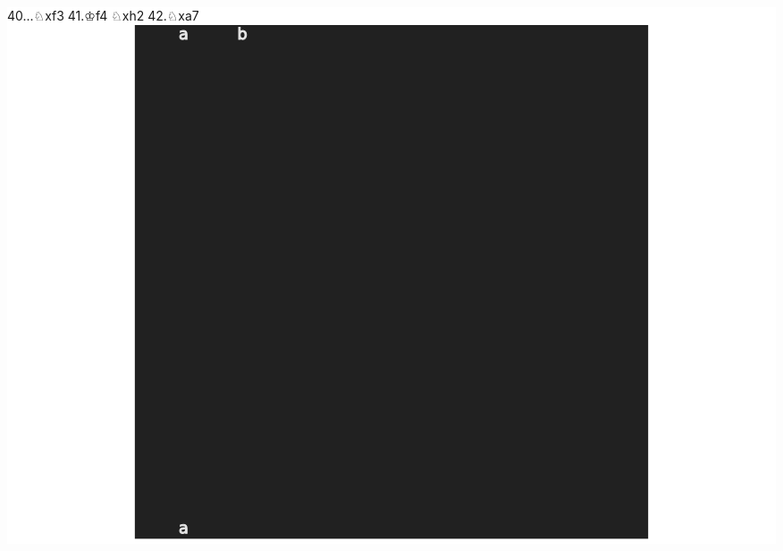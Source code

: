 40...&#9816;xf3 41.&#9812;f4 &#9816;xh2 42.&#9816;xa7
<svg baseProfile="tiny" version="1.2" viewBox="-97 0 584 390" xmlns="http://www.w3.org/2000/svg" xmlns:xlink="http://www.w3.org/1999/xlink"><defs><g class="white pawn" id="white-pawn"><path d="M22.5 9c-2.21 0-4 1.79-4 4 0 .89.29 1.71.78 2.38C17.33 16.5 16 18.59 16 21c0 2.03.94 3.84 2.41 5.03-3 1.06-7.41 5.55-7.41 13.47h23c0-7.92-4.41-12.41-7.41-13.47 1.47-1.19 2.41-3 2.41-5.03 0-2.41-1.33-4.5-3.28-5.62.49-.67.78-1.49.78-2.38 0-2.21-1.79-4-4-4z" fill="#fff" stroke="#000" stroke-linecap="round" stroke-width="1.5" /></g><g class="white knight" fill="none" fill-rule="evenodd" id="white-knight" stroke="#000" stroke-linecap="round" stroke-linejoin="round" stroke-width="1.5"><path d="M 22,10 C 32.5,11 38.5,18 38,39 L 15,39 C 15,30 25,32.5 23,18" style="fill:#ffffff; stroke:#000000;" /><path d="M 24,18 C 24.38,20.91 18.45,25.37 16,27 C 13,29 13.18,31.34 11,31 C 9.958,30.06 12.41,27.96 11,28 C 10,28 11.19,29.23 10,30 C 9,30 5.997,31 6,26 C 6,24 12,14 12,14 C 12,14 13.89,12.1 14,10.5 C 13.27,9.506 13.5,8.5 13.5,7.5 C 14.5,6.5 16.5,10 16.5,10 L 18.5,10 C 18.5,10 19.28,8.008 21,7 C 22,7 22,10 22,10" style="fill:#ffffff; stroke:#000000;" /><path d="M 9.5 25.5 A 0.5 0.5 0 1 1 8.5,25.5 A 0.5 0.5 0 1 1 9.5 25.5 z" style="fill:#000000; stroke:#000000;" /><path d="M 15 15.5 A 0.5 1.5 0 1 1 14,15.5 A 0.5 1.5 0 1 1 15 15.5 z" style="fill:#000000; stroke:#000000;" transform="matrix(0.866,0.5,-0.5,0.866,9.693,-5.173)" /></g><g class="white king" fill="none" fill-rule="evenodd" id="white-king" stroke="#000" stroke-linecap="round" stroke-linejoin="round" stroke-width="1.5"><path d="M22.5 11.63V6M20 8h5" stroke-linejoin="miter" /><path d="M22.5 25s4.5-7.5 3-10.5c0 0-1-2.5-3-2.5s-3 2.5-3 2.5c-1.5 3 3 10.5 3 10.5" fill="#fff" stroke-linecap="butt" stroke-linejoin="miter" /><path d="M11.5 37c5.5 3.5 15.5 3.5 21 0v-7s9-4.5 6-10.5c-4-6.5-13.5-3.5-16 4V27v-3.5c-3.5-7.5-13-10.5-16-4-3 6 5 10 5 10V37z" fill="#fff" /><path d="M11.5 30c5.5-3 15.5-3 21 0m-21 3.5c5.5-3 15.5-3 21 0m-21 3.5c5.5-3 15.5-3 21 0" /></g><g class="black pawn" id="black-pawn"><path d="M22.5 9c-2.21 0-4 1.79-4 4 0 .89.29 1.71.78 2.38C17.33 16.5 16 18.59 16 21c0 2.03.94 3.84 2.41 5.03-3 1.06-7.41 5.55-7.41 13.47h23c0-7.92-4.41-12.41-7.41-13.47 1.47-1.19 2.41-3 2.41-5.03 0-2.41-1.33-4.5-3.28-5.62.49-.67.78-1.49.78-2.38 0-2.21-1.79-4-4-4z" stroke="#000" stroke-linecap="round" stroke-width="1.5" /></g><g class="black knight" fill="none" fill-rule="evenodd" id="black-knight" stroke="#000" stroke-linecap="round" stroke-linejoin="round" stroke-width="1.5"><path d="M 22,10 C 32.5,11 38.5,18 38,39 L 15,39 C 15,30 25,32.5 23,18" style="fill:#000000; stroke:#000000;" /><path d="M 24,18 C 24.38,20.91 18.45,25.37 16,27 C 13,29 13.18,31.34 11,31 C 9.958,30.06 12.41,27.96 11,28 C 10,28 11.19,29.23 10,30 C 9,30 5.997,31 6,26 C 6,24 12,14 12,14 C 12,14 13.89,12.1 14,10.5 C 13.27,9.506 13.5,8.5 13.5,7.5 C 14.5,6.5 16.5,10 16.5,10 L 18.5,10 C 18.5,10 19.28,8.008 21,7 C 22,7 22,10 22,10" style="fill:#000000; stroke:#000000;" /><path d="M 9.5 25.5 A 0.5 0.5 0 1 1 8.5,25.5 A 0.5 0.5 0 1 1 9.5 25.5 z" style="fill:#ececec; stroke:#ececec;" /><path d="M 15 15.5 A 0.5 1.5 0 1 1 14,15.5 A 0.5 1.5 0 1 1 15 15.5 z" style="fill:#ececec; stroke:#ececec;" transform="matrix(0.866,0.5,-0.5,0.866,9.693,-5.173)" /><path d="M 24.55,10.4 L 24.1,11.85 L 24.6,12 C 27.75,13 30.25,14.49 32.5,18.75 C 34.75,23.01 35.75,29.06 35.25,39 L 35.2,39.5 L 37.45,39.5 L 37.5,39 C 38,28.94 36.62,22.15 34.25,17.66 C 31.88,13.17 28.46,11.02 25.06,10.5 L 24.55,10.4 z " style="fill:#ececec; stroke:none;" /></g><g class="black king" fill="none" fill-rule="evenodd" id="black-king" stroke="#000" stroke-linecap="round" stroke-linejoin="round" stroke-width="1.5"><path d="M22.5 11.63V6" stroke-linejoin="miter" /><path d="M22.5 25s4.5-7.5 3-10.5c0 0-1-2.5-3-2.5s-3 2.5-3 2.5c-1.5 3 3 10.5 3 10.5" fill="#000" stroke-linecap="butt" stroke-linejoin="miter" /><path d="M11.5 37c5.5 3.5 15.5 3.5 21 0v-7s9-4.5 6-10.5c-4-6.5-13.5-3.5-16 4V27v-3.5c-3.5-7.5-13-10.5-16-4-3 6 5 10 5 10V37z" fill="#000" /><path d="M20 8h5" stroke-linejoin="miter" /><path d="M32 29.5s8.5-4 6.03-9.65C34.15 14 25 18 22.5 24.5l.01 2.1-.01-2.1C20 18 9.906 14 6.997 19.85c-2.497 5.65 4.853 9 4.853 9M11.5 30c5.5-3 15.5-3 21 0m-21 3.5c5.5-3 15.5-3 21 0m-21 3.5c5.5-3 15.5-3 21 0" stroke="#fff" /></g></defs><rect fill="#212121" height="390" width="390" x="0" y="0" /><g fill="#e5e5e5" stroke="#e5e5e5" transform="translate(20, 0) scale(0.75, 0.75)"><path d="M23.328 10.016q-1.742 0-2.414.398-.672.398-.672 1.36 0 .765.5 1.218.508.445 1.375.445 1.196 0 1.914-.843.727-.852.727-2.258v-.32zm2.867-.594v4.992h-1.437v-1.328q-.492.797-1.227 1.18-.734.375-1.797.375-1.343 0-2.14-.75-.79-.758-.79-2.024 0-1.476.985-2.226.992-.75 2.953-.75h2.016V8.75q0-.992-.656-1.531-.649-.547-1.829-.547-.75 0-1.46.18-.711.18-1.368.539V6.062q.79-.304 1.532-.453.742-.156 1.445-.156 1.898 0 2.836.984.937.985.937 2.985z" /></g><g fill="#e5e5e5" stroke="#e5e5e5" transform="translate(20, 375) scale(0.75, 0.75)"><path d="M23.328 10.016q-1.742 0-2.414.398-.672.398-.672 1.36 0 .765.5 1.218.508.445 1.375.445 1.196 0 1.914-.843.727-.852.727-2.258v-.32zm2.867-.594v4.992h-1.437v-1.328q-.492.797-1.227 1.18-.734.375-1.797.375-1.343 0-2.14-.75-.79-.758-.79-2.024 0-1.476.985-2.226.992-.75 2.953-.75h2.016V8.75q0-.992-.656-1.531-.649-.547-1.829-.547-.75 0-1.46.18-.711.18-1.368.539V6.062q.79-.304 1.532-.453.742-.156 1.445-.156 1.898 0 2.836.984.937.985.937 2.985z" /></g><g fill="#e5e5e5" stroke="#e5e5e5" transform="translate(65, 0) scale(0.75, 0.75)"><path d="M24.922 10.047q0-1.586-.656-2.485-.649-.906-1.79-.906-1.14 0-1.796.906-.649.899-.649 2.485 0 1.586.649 2.492.656.898 1.797.898 1.14 0 1.789-.898.656-.906.656-2.492zm-4.89-3.055q.452-.781 1.14-1.156.695-.383 1.656-.383 1.594 0 2.586 1.266 1 1.265 1 3.328 0 2.062-1 3.328-.992 1.266-2.586 1.266-.96 0-1.656-.375-.688-.383-1.14-1.164v1.312h-1.446V2.258h1.445z" /></g>